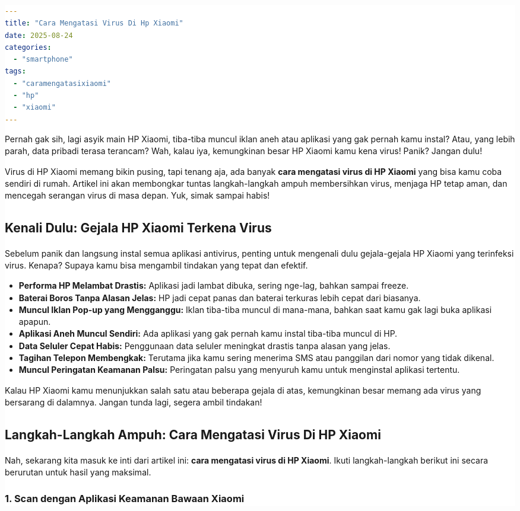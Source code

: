 ```yaml
---
title: "Cara Mengatasi Virus Di Hp Xiaomi"
date: 2025-08-24
categories: 
  - "smartphone"
tags: 
  - "caramengatasixiaomi"
  - "hp"
  - "xiaomi"
---
```


Pernah gak sih, lagi asyik main HP Xiaomi, tiba-tiba muncul iklan aneh atau aplikasi yang gak pernah kamu instal? Atau, yang lebih parah, data pribadi terasa terancam? Wah, kalau iya, kemungkinan besar HP Xiaomi kamu kena virus! Panik? Jangan dulu!

Virus di HP Xiaomi memang bikin pusing, tapi tenang aja, ada banyak **cara mengatasi virus di HP Xiaomi** yang bisa kamu coba sendiri di rumah. Artikel ini akan membongkar tuntas langkah-langkah ampuh membersihkan virus, menjaga HP tetap aman, dan mencegah serangan virus di masa depan. Yuk, simak sampai habis!

## Kenali Dulu: Gejala HP Xiaomi Terkena Virus

Sebelum panik dan langsung instal semua aplikasi antivirus, penting untuk mengenali dulu gejala-gejala HP Xiaomi yang terinfeksi virus. Kenapa? Supaya kamu bisa mengambil tindakan yang tepat dan efektif.

- **Performa HP Melambat Drastis:** Aplikasi jadi lambat dibuka, sering nge-lag, bahkan sampai freeze.
- **Baterai Boros Tanpa Alasan Jelas:** HP jadi cepat panas dan baterai terkuras lebih cepat dari biasanya.
- **Muncul Iklan Pop-up yang Mengganggu:** Iklan tiba-tiba muncul di mana-mana, bahkan saat kamu gak lagi buka aplikasi apapun.
- **Aplikasi Aneh Muncul Sendiri:** Ada aplikasi yang gak pernah kamu instal tiba-tiba muncul di HP.
- **Data Seluler Cepat Habis:** Penggunaan data seluler meningkat drastis tanpa alasan yang jelas.
- **Tagihan Telepon Membengkak:** Terutama jika kamu sering menerima SMS atau panggilan dari nomor yang tidak dikenal.
- **Muncul Peringatan Keamanan Palsu:** Peringatan palsu yang menyuruh kamu untuk menginstal aplikasi tertentu.

Kalau HP Xiaomi kamu menunjukkan salah satu atau beberapa gejala di atas, kemungkinan besar memang ada virus yang bersarang di dalamnya. Jangan tunda lagi, segera ambil tindakan!

## Langkah-Langkah Ampuh: Cara Mengatasi Virus Di HP Xiaomi

Nah, sekarang kita masuk ke inti dari artikel ini: **cara mengatasi virus di HP Xiaomi**. Ikuti langkah-langkah berikut ini secara berurutan untuk hasil yang maksimal.

### 1\. Scan dengan Aplikasi Keamanan Bawaan Xiaomi
